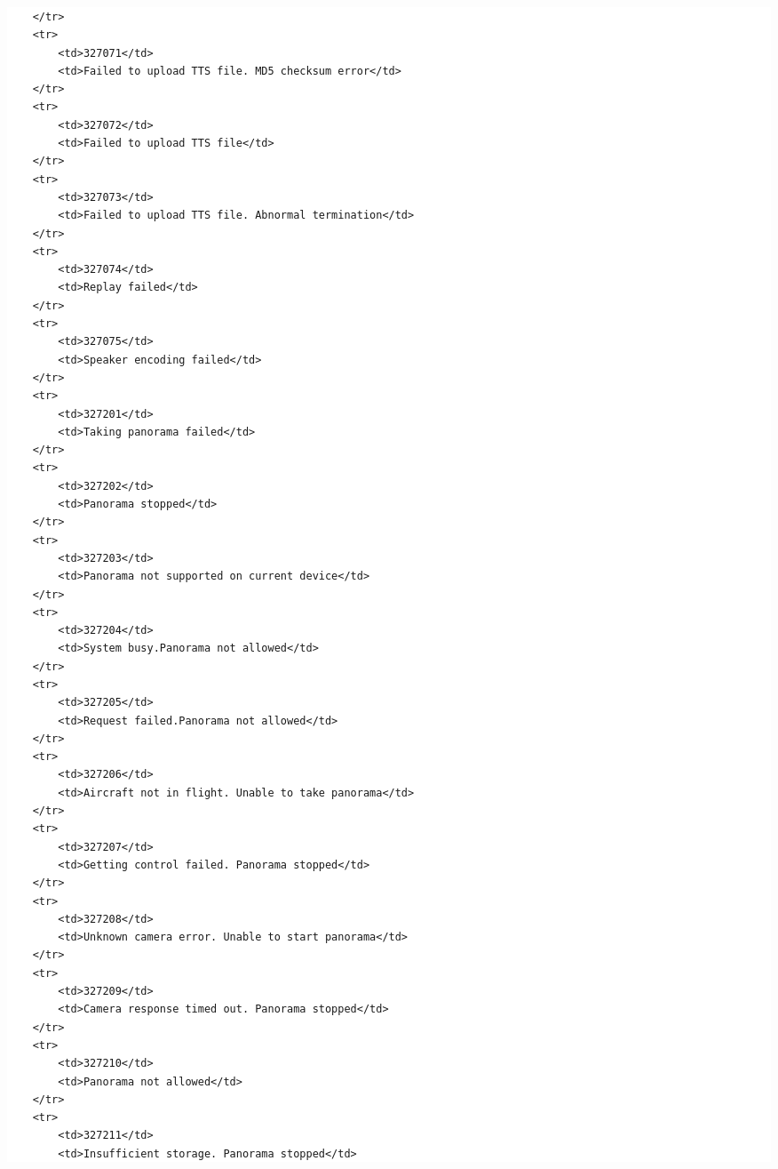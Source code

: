         </tr>
        <tr>
            <td>327071</td>
            <td>Failed to upload TTS file. MD5 checksum error</td>
        </tr>
        <tr>
            <td>327072</td>
            <td>Failed to upload TTS file</td>
        </tr>
        <tr>
            <td>327073</td>
            <td>Failed to upload TTS file. Abnormal termination</td>
        </tr>
        <tr>
            <td>327074</td>
            <td>Replay failed</td>
        </tr>
        <tr>
            <td>327075</td>
            <td>Speaker encoding failed</td>
        </tr>
        <tr>
            <td>327201</td>
            <td>Taking panorama failed</td>
        </tr>
        <tr>
            <td>327202</td>
            <td>Panorama stopped</td>
        </tr>
        <tr>
            <td>327203</td>
            <td>Panorama not supported on current device</td>
        </tr>
        <tr>
            <td>327204</td>
            <td>System busy.Panorama not allowed</td>
        </tr>
        <tr>
            <td>327205</td>
            <td>Request failed.Panorama not allowed</td>
        </tr>
        <tr>
            <td>327206</td>
            <td>Aircraft not in flight. Unable to take panorama</td>
        </tr>
        <tr>
            <td>327207</td>
            <td>Getting control failed. Panorama stopped</td>
        </tr>
        <tr>
            <td>327208</td>
            <td>Unknown camera error. Unable to start panorama</td>
        </tr>
        <tr>
            <td>327209</td>
            <td>Camera response timed out. Panorama stopped</td>
        </tr>
        <tr>
            <td>327210</td>
            <td>Panorama not allowed</td>
        </tr>
        <tr>
            <td>327211</td>
            <td>Insufficient storage. Panorama stopped</td>
